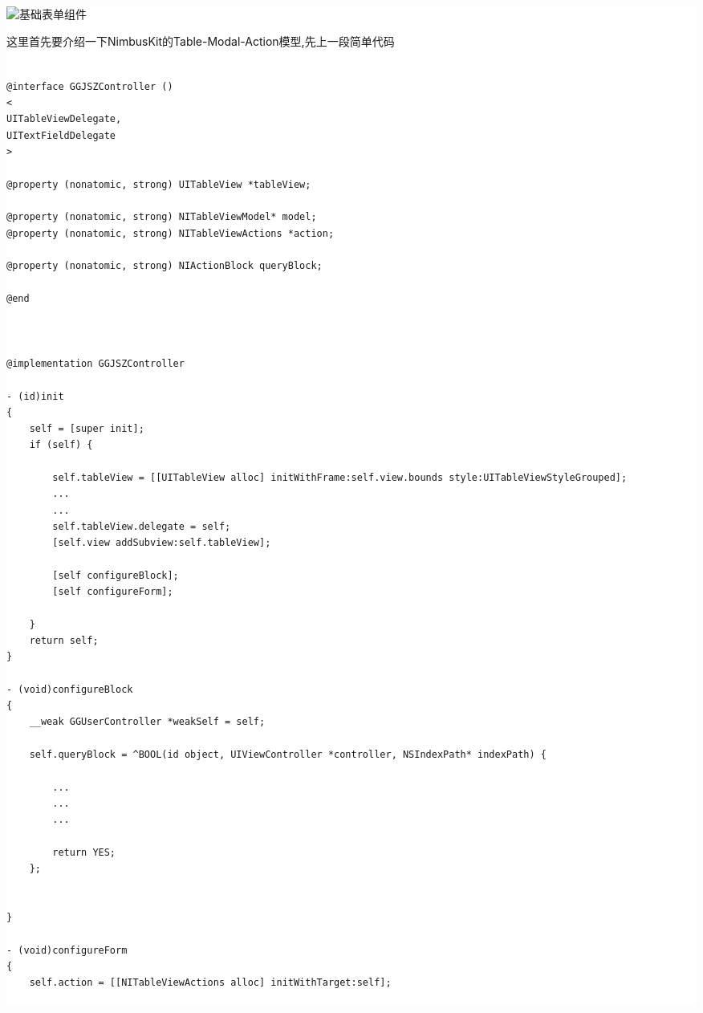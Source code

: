 ![基础表单组件](https://dl.dropboxusercontent.com/u/433937/Blog/2013-12-06-at-nimbus-jie-shao-yu-shi-yong-shi-jian4.png)

这里首先要介绍一下NimbusKit的Table-Modal-Action模型,先上一段简单代码

``` objc

@interface GGJSZController ()
<
UITableViewDelegate,
UITextFieldDelegate
>

@property (nonatomic, strong) UITableView *tableView;

@property (nonatomic, strong) NITableViewModel* model;
@property (nonatomic, strong) NITableViewActions *action;

@property (nonatomic, strong) NIActionBlock queryBlock;

@end



@implementation GGJSZController

- (id)init
{
    self = [super init];
    if (self) {
        
        self.tableView = [[UITableView alloc] initWithFrame:self.view.bounds style:UITableViewStyleGrouped];
        ...
        ...
        self.tableView.delegate = self;
        [self.view addSubview:self.tableView];
        
        [self configureBlock];
        [self configureForm];
        
    }
    return self;
}

- (void)configureBlock
{
    __weak GGUserController *weakSelf = self;
    
    self.queryBlock = ^BOOL(id object, UIViewController *controller, NSIndexPath* indexPath) {
        
    	...
    	...
    	...

        return YES;
    };
    
    
}

- (void)configureForm
{
    self.action = [[NITableViewActions alloc] initWithTarget:self];
    
```